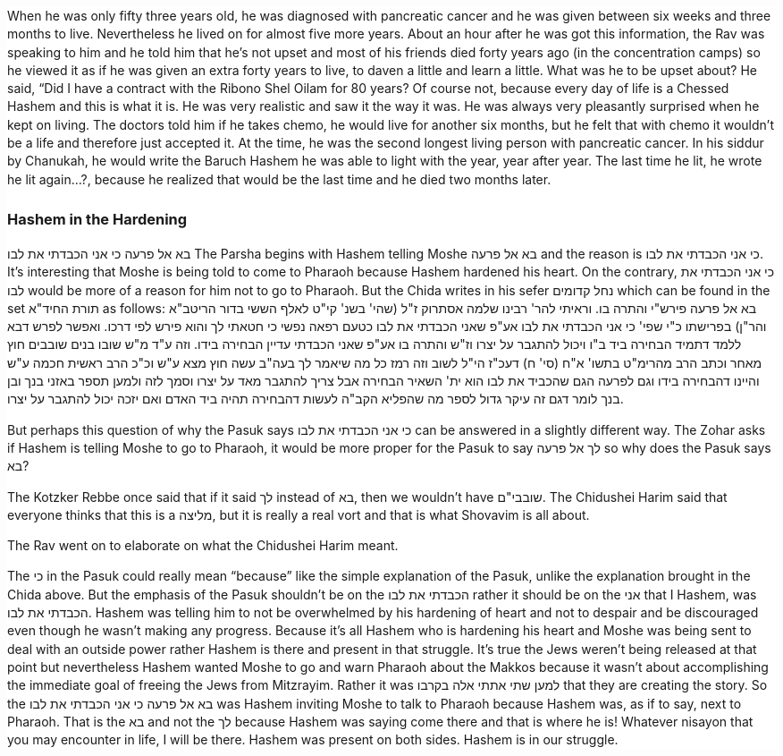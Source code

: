 When he was only fifty three years old, he was diagnosed with pancreatic cancer and he was given between six weeks and three months to live. Nevertheless he lived on for almost five more years. About an hour after he was got this information, the Rav was speaking to him and he told him that he’s not upset and most of his friends died forty years ago (in the concentration camps) so he viewed it as if he was given an extra forty years to live, to daven a little and learn a little. What was he to be upset about? He said, “Did I have a contract with the Ribono Shel Oilam for 80 years? Of course not, because every day of life is a Chessed Hashem and this is what it is. He was very realistic and saw it the way it was. He was always very pleasantly surprised when he kept on living. The doctors told him if he takes chemo, he would live for another six months, but he felt that with chemo it wouldn’t be a life and therefore just accepted it. At the time, he was the second longest living person with pancreatic cancer. In his siddur by Chanukah, he would write the Baruch Hashem he was able to light with the year, year after year. The last time he lit, he wrote he lit again…?, because he realized that would be the last time and he died two months later.

 ### Hashem in the Hardening
בא אל פרעה כי אני הכבדתי את לבו
The Parsha begins with Hashem telling Moshe בא אל פרעה and the reason is כי אני הכבדתי את לבו. It’s interesting that Moshe is being told to come to Pharaoh because Hashem hardened his heart. On the contrary, כי אני הכבדתי את לבו would be more of a reason for him not to go to Pharaoh. But the Chida writes in his sefer נחל קדומים which can be found in the set תורת החיד"א as follows:
בא אל פרעה פירש"י והתרה בו. וראיתי להר' רבינו שלמה אסתרוק ז"ל (שהי' בשנ' קי"ט לאלף הששי בדור הריטב"א והר"ן) בפרישתו כ"י שפי' כי אני הכבדתי את לבו אע"פ שאני הכבדתי את לבו כטעם רפאה נפשי כי חטאתי לך והוא פירש לפי דרכו. ואפשר לפרש דבא ללמד דתמיד הבחירה ביד ב"ו ויכול להתגבר על יצרו וז"ש והתרה בו אע"פ שאני הכבדתי עדיין הבחירה בידו. וזה ע"ד מ"ש שובו בנים שובבים חוץ מאחר וכתב הרב מהרימ"ט בתשו' א"ח (סי' ח) דעכ"ז הי"ל לשוב וזה רמז כל מה שיאמר לך בעה"ב עשה חוץ מצא ע"ש וכ"כ הרב ראשית חכמה ע"ש והיינו דהבחירה בידו וגם לפרעה הגם שהכביד את לבו הוא ית' השאיר הבחירה אבל צריך להתגבר מאד על יצרו וסמך לזה ולמען תספר באזני בנך ובן בנך לומר דגם זה עיקר גדול לספר מה שהפליא הקב"ה לעשות דהבחירה תהיה ביד האדם ואם יזכה יכול להתגבר על יצרו.

But perhaps this question of why the Pasuk says כי אני הכבדתי את לבו can be answered in a slightly different way. The Zohar asks if Hashem is telling Moshe to go to Pharaoh, it would be more proper for the Pasuk to say לך אל פרעה so why does the Pasuk says בא?

The Kotzker Rebbe once said that if it said לך instead of בא, then we wouldn’t have שובבי"ם. The Chidushei Harim said that everyone thinks that this is a מליצה, but it is really a real vort and that is what Shovavim is all about.  

The Rav went on to elaborate on what the Chidushei Harim meant.

The כי in the Pasuk could really mean “because” like the simple explanation of the Pasuk, unlike the explanation brought in the Chida above. But the emphasis of the Pasuk shouldn’t be on the הכבדתי את לבו rather it should be on the אני that I Hashem, was הכבדתי את לבו. Hashem was telling him to not be overwhelmed by his hardening of heart and not to despair and be discouraged even though he wasn’t making any progress. Because it’s all Hashem who is hardening his heart and Moshe was being sent to deal with an outside power rather Hashem is there and present in that struggle. It’s true the Jews weren’t being released at that point but nevertheless Hashem wanted Moshe to go and warn Pharaoh about the Makkos because it wasn’t about accomplishing the immediate goal of freeing the Jews from Mitzrayim. Rather it was למען שתי אתתי אלה בקרבו that they are creating the story. So the בא אל פרעה כי אני הכבדתי את לבו was Hashem inviting Moshe to talk to Pharaoh because Hashem was, as if to say, next to Pharaoh. That is the בא and not the לך because Hashem was saying come there and that is where he is! Whatever nisayon that you may encounter in life, I will be there. Hashem was present on both sides. Hashem is in our struggle.
